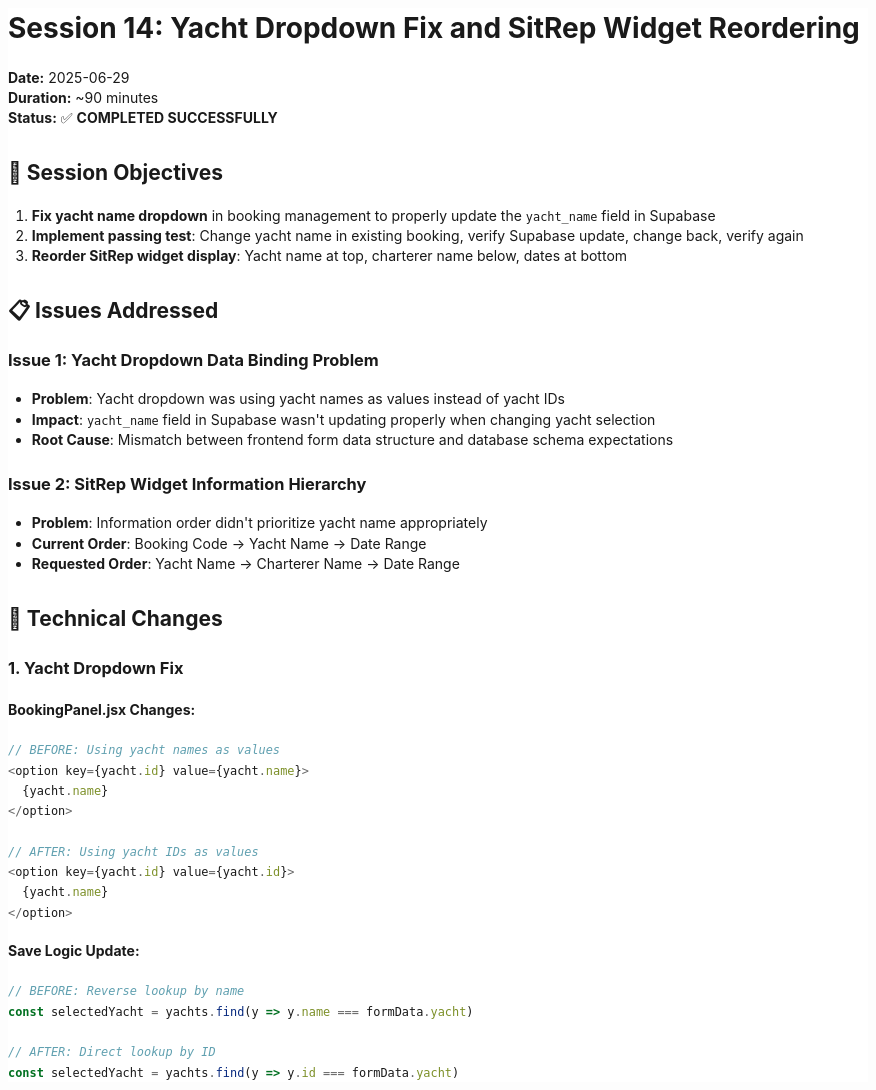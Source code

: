 # Session 14: Yacht Dropdown Fix and SitRep Widget Reordering

**Date:** 2025-06-29  
**Duration:** ~90 minutes  
**Status:** ✅ **COMPLETED SUCCESSFULLY**

## 🎯 Session Objectives

1. **Fix yacht name dropdown** in booking management to properly update the `yacht_name` field in Supabase
2. **Implement passing test**: Change yacht name in existing booking, verify Supabase update, change back, verify again
3. **Reorder SitRep widget display**: Yacht name at top, charterer name below, dates at bottom

## 📋 Issues Addressed

### **Issue 1: Yacht Dropdown Data Binding Problem**
- **Problem**: Yacht dropdown was using yacht names as values instead of yacht IDs
- **Impact**: `yacht_name` field in Supabase wasn't updating properly when changing yacht selection
- **Root Cause**: Mismatch between frontend form data structure and database schema expectations

### **Issue 2: SitRep Widget Information Hierarchy**
- **Problem**: Information order didn't prioritize yacht name appropriately
- **Current Order**: Booking Code → Yacht Name → Date Range
- **Requested Order**: Yacht Name → Charterer Name → Date Range

## 🔧 Technical Changes

### **1. Yacht Dropdown Fix**

#### **BookingPanel.jsx Changes:**
```javascript
// BEFORE: Using yacht names as values
<option key={yacht.id} value={yacht.name}>
  {yacht.name}
</option>

// AFTER: Using yacht IDs as values
<option key={yacht.id} value={yacht.id}>
  {yacht.name}
</option>
```

#### **Save Logic Update:**
```javascript
// BEFORE: Reverse lookup by name
const selectedYacht = yachts.find(y => y.name === formData.yacht)

// AFTER: Direct lookup by ID
const selectedYacht = yachts.find(y => y.id === formData.yacht)
```
